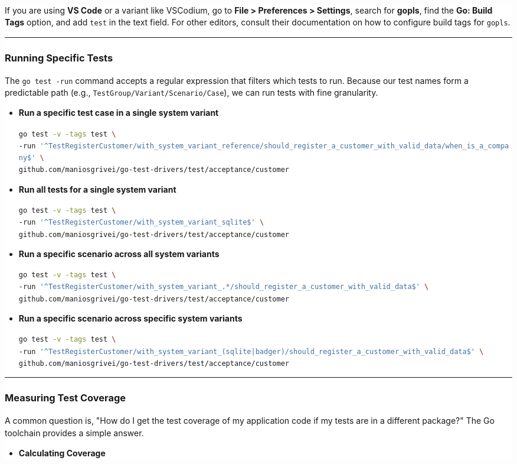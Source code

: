 If you are using **VS Code** or a variant like VSCodium, go to
**File \> Preferences \> Settings**, search for **gopls**, find the
**Go: Build Tags** option, and add `test` in the text field. For other editors,
consult their documentation on how to configure build tags for `gopls`.

-----

### Running Specific Tests

The `go test -run` command accepts a regular expression that filters which tests
to run. Because our test names form a predictable path (e.g.,
`TestGroup/Variant/Scenario/Case`), we can run tests with fine granularity.

  - **Run a specific test case in a single system variant**

    ```sh
    go test -v -tags test \
	-run '^TestRegisterCustomer/with_system_variant_reference/should_register_a_customer_with_valid_data/when_is_a_company$' \
	github.com/maniosgrivei/go-test-drivers/test/acceptance/customer
    ```

  - **Run all tests for a single system variant**

    ```sh
    go test -v -tags test \
	-run '^TestRegisterCustomer/with_system_variant_sqlite$' \
	github.com/maniosgrivei/go-test-drivers/test/acceptance/customer
    ```

  - **Run a specific scenario across all system variants**

    ```sh
    go test -v -tags test \
	-run '^TestRegisterCustomer/with_system_variant_.*/should_register_a_customer_with_valid_data$' \
	github.com/maniosgrivei/go-test-drivers/test/acceptance/customer
    ```

  - **Run a specific scenario across specific system variants**

    ```sh
    go test -v -tags test \
	-run '^TestRegisterCustomer/with_system_variant_(sqlite|badger)/should_register_a_customer_with_valid_data$' \
	github.com/maniosgrivei/go-test-drivers/test/acceptance/customer
    ```

-----

### Measuring Test Coverage

A common question is, "How do I get the test coverage of my application code if
my tests are in a different package?" The Go toolchain provides a simple answer.

  - **Calculating Coverage**
